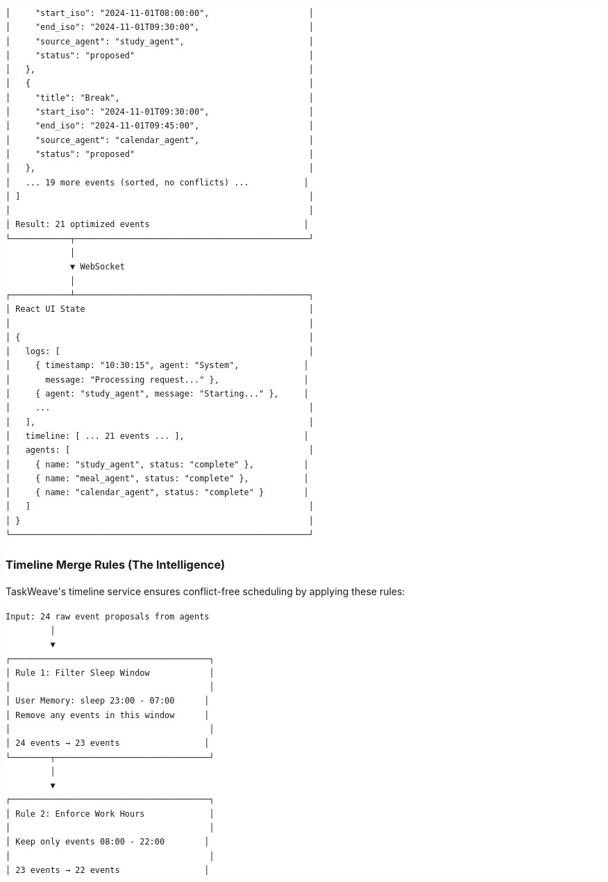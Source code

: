 ```
│     "start_iso": "2024-11-01T08:00:00",                    │
│     "end_iso": "2024-11-01T09:30:00",                      │
│     "source_agent": "study_agent",                         │
│     "status": "proposed"                                   │
│   },                                                       │
│   {                                                        │
│     "title": "Break",                                      │
│     "start_iso": "2024-11-01T09:30:00",                    │
│     "end_iso": "2024-11-01T09:45:00",                      │
│     "source_agent": "calendar_agent",                      │
│     "status": "proposed"                                   │
│   },                                                       │
│   ... 19 more events (sorted, no conflicts) ...           │
│ ]                                                          │
│                                                            │
│ Result: 21 optimized events                               │
└────────────┬───────────────────────────────────────────────┘
             │
             ▼ WebSocket
             │
┌────────────┴───────────────────────────────────────────────┐
│ React UI State                                             │
│                                                            │
│ {                                                          │
│   logs: [                                                  │
│     { timestamp: "10:30:15", agent: "System",             │
│       message: "Processing request..." },                 │
│     { agent: "study_agent", message: "Starting..." },     │
│     ...                                                    │
│   ],                                                       │
│   timeline: [ ... 21 events ... ],                        │
│   agents: [                                                │
│     { name: "study_agent", status: "complete" },          │
│     { name: "meal_agent", status: "complete" },           │
│     { name: "calendar_agent", status: "complete" }        │
│   ]                                                        │
│ }                                                          │
└────────────────────────────────────────────────────────────┘
```

### Timeline Merge Rules (The Intelligence)

TaskWeave's timeline service ensures conflict-free scheduling by applying these rules:

```
Input: 24 raw event proposals from agents
         │
         ▼
┌────────────────────────────────────────┐
│ Rule 1: Filter Sleep Window            │
│                                        │
│ User Memory: sleep 23:00 - 07:00      │
│ Remove any events in this window      │
│                                        │
│ 24 events → 23 events                 │
└────────┬───────────────────────────────┘
         │
         ▼
┌────────────────────────────────────────┐
│ Rule 2: Enforce Work Hours             │
│                                        │
│ Keep only events 08:00 - 22:00        │
│                                        │
│ 23 events → 22 events                 │
```